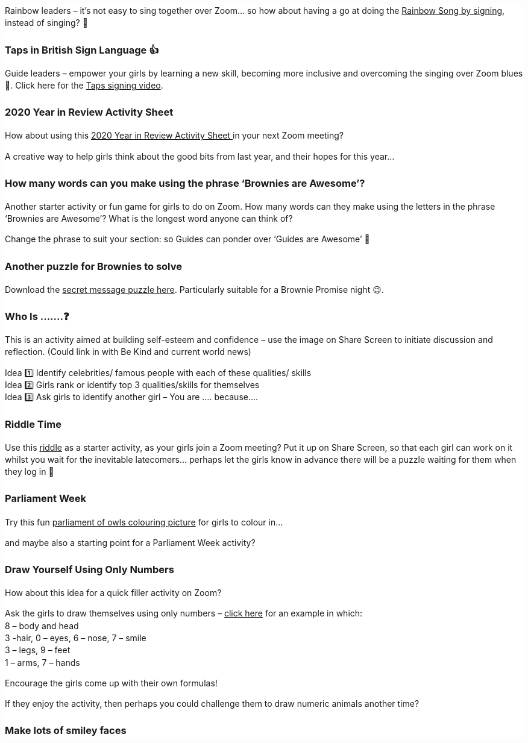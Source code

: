 <p>Rainbow leaders &#8211; it&#8217;s not easy to sing together over Zoom&#8230; so how about having a go at doing the <a href="https://www.youtube.com/watch?v=MyGkf7lgMOw&amp;fbclid=IwAR2w5ybU6aa5nE06n_99XdIasY57lZsoX5rpQB4EcS_bPfjTgvN76GFDeSA" target="_blank" rel="noopener">Rainbow Song by signing</a>, instead of singing? 🙌</p>
<h3>Taps in British Sign Language 👍</h3>
<p>Guide leaders &#8211; empower your girls by learning a new skill, becoming more inclusive and overcoming the singing over Zoom blues 🙌. Click here for the <a href="https://www.youtube.com/watch?v=WPbA2940pmo&amp;fbclid=IwAR2Xr_4gemsfq1OiL_F7_V_qGF7OtX5MySOg7K_QGfCyeWlxP69XR7CjJak" target="_blank" rel="noopener">Taps signing video</a>.</p>
<h3>2020 Year in Review Activity Sheet</h3>
<p>How about using this <a href="/wp-content/uploads/2021/05/2020-My-Year-in-Review.pdf">2020 Year in Review Activity Sheet </a>in your next Zoom meeting?</p>
<p>A creative way to help girls think about the good bits from last year, and their hopes for this year&#8230;</p>
<h3>How many words can you make using the phrase &#8216;Brownies are Awesome&#8217;?</h3>
<p>Another starter activity or fun game for girls to do on Zoom.  How many words can they make using the letters in the phrase &#8216;Brownies are Awesome&#8217;? What is the longest word anyone can think of?</p>
<p>Change the phrase to suit your section: so Guides can ponder over &#8216;Guides are Awesome&#8217; 💙</p>
<h3>Another puzzle for Brownies to solve</h3>
<p>Download the <a href="/wp-content/uploads/2021/05/Secret-Message-Puzzle.pdf">secret message puzzle here</a>.  Particularly suitable for a Brownie Promise night 😉.</p>
<h3>Who Is &#8230;&#8230;.<span class="_5mfr"><span class="_6qdm">❓</span></span></h3>
<p>This is an activity aimed at building self-esteem and confidence &#8211; use the image on Share Screen to initiate discussion and reflection. (Could link in with Be Kind and current world news)</p>
<p>Idea <span class="_5mfr"><span class="_6qdm">1️⃣</span></span> Identify celebrities/ famous people with each of these qualities/ skills<br />
Idea <span class="_5mfr"><span class="_6qdm">2️⃣</span></span> Girls rank or identify top 3 qualities/skills for themselves<br />
Idea <span class="_5mfr"><span class="_6qdm">3️⃣</span></span> Ask girls to identify another girl &#8211; You are &#8230;. because&#8230;.</p>
<h3>Riddle Time</h3>
<p>Use this <a href="/wp-content/uploads/2021/05/Riddle-Time.pdf">riddle</a> as a starter activity, as your girls join a Zoom meeting? Put it up on Share Screen, so that each girl can work on it whilst you wait for the inevitable latecomers&#8230; perhaps let the girls know in advance there will be a puzzle waiting for them when they log in <span class="_5mfr"><span class="_6qdm">🤔</span></span></p>
<h3>Parliament Week</h3>
<p>Try this fun <a href="/wp-content/uploads/2021/05/Parliament-of-Owls-Colouring-Picture.pdf">parliament of owls colouring picture</a> for girls to colour in&#8230;</p>
<p>and maybe also a starting point for a Parliament Week activity?</p>
<h3>Draw Yourself Using Only Numbers</h3>
<p>How about this idea for a quick filler activity on Zoom?</p>
<p>Ask the girls to draw themselves using only numbers &#8211; <a href="/wp-content/uploads/2021/05/Draw-Yourself-using-Numbers.pdf">click here</a> for an example in which:<br />
8 &#8211; body and head<br />
3 -hair, 0 &#8211; eyes, 6 &#8211; nose, 7 &#8211; smile<br />
3 &#8211; legs, 9 &#8211; feet<br />
1 &#8211; arms, 7 &#8211; hands</p>
<p>Encourage the girls come up with their own formulas!</p>
<p>If they enjoy the activity, then perhaps you could challenge them to draw numeric animals another time?</p>
<h3>Make lots of smiley faces</h3>